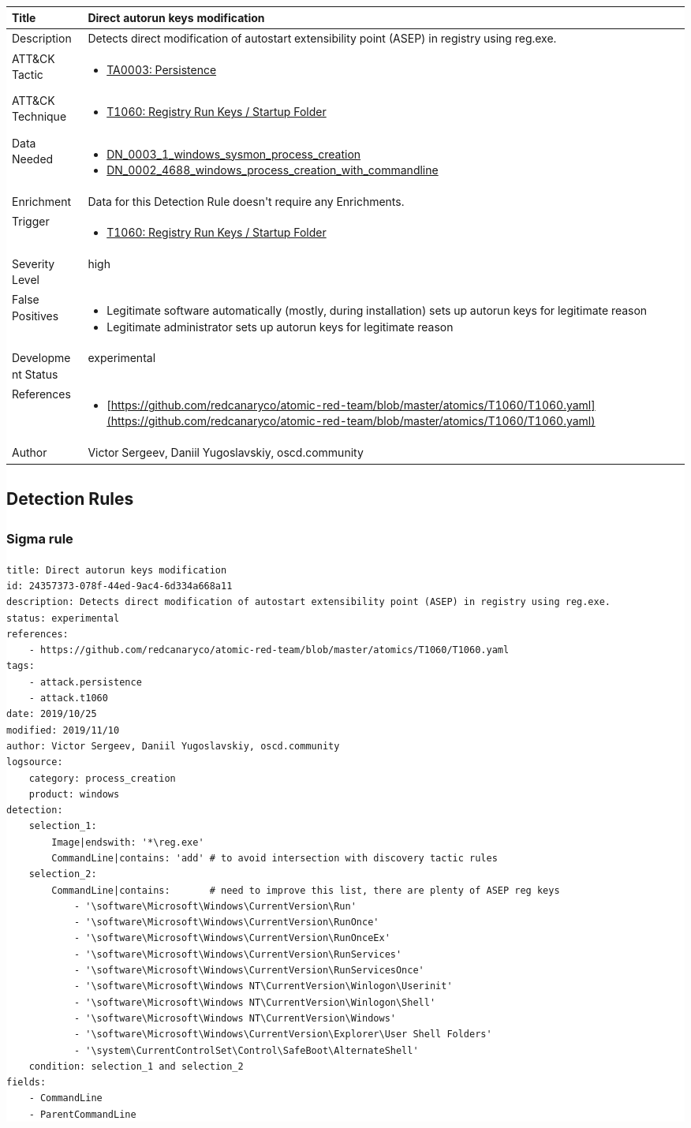 | Title                | Direct autorun keys modification                                                                                                                                                 |
|:---------------------|:------------------------------------------------------------------------------------------------------------------------------------------------------------|
| Description          | Detects direct modification of autostart extensibility point (ASEP) in registry using reg.exe.                                                                                                                                           |
| ATT&amp;CK Tactic    |  <ul><li>[TA0003: Persistence](https://attack.mitre.org/tactics/TA0003)</li></ul>  |
| ATT&amp;CK Technique | <ul><li>[T1060: Registry Run Keys / Startup Folder](https://attack.mitre.org/techniques/T1060)</li></ul>  |
| Data Needed          | <ul><li>[DN_0003_1_windows_sysmon_process_creation](../Data_Needed/DN_0003_1_windows_sysmon_process_creation.md)</li><li>[DN_0002_4688_windows_process_creation_with_commandline](../Data_Needed/DN_0002_4688_windows_process_creation_with_commandline.md)</li></ul>  |
| Enrichment           |  Data for this Detection Rule doesn't require any Enrichments.  |
| Trigger              | <ul><li>[T1060: Registry Run Keys / Startup Folder](../Triggers/T1060.md)</li></ul>  |
| Severity Level       | high |
| False Positives      | <ul><li>Legitimate software automatically (mostly, during installation) sets up autorun keys for legitimate reason</li><li>Legitimate administrator sets up autorun keys for legitimate reason</li></ul>  |
| Development Status   | experimental |
| References           | <ul><li>[https://github.com/redcanaryco/atomic-red-team/blob/master/atomics/T1060/T1060.yaml](https://github.com/redcanaryco/atomic-red-team/blob/master/atomics/T1060/T1060.yaml)</li></ul>  |
| Author               | Victor Sergeev, Daniil Yugoslavskiy, oscd.community |


## Detection Rules

### Sigma rule

```
title: Direct autorun keys modification
id: 24357373-078f-44ed-9ac4-6d334a668a11
description: Detects direct modification of autostart extensibility point (ASEP) in registry using reg.exe.
status: experimental
references:
    - https://github.com/redcanaryco/atomic-red-team/blob/master/atomics/T1060/T1060.yaml
tags:
    - attack.persistence
    - attack.t1060
date: 2019/10/25
modified: 2019/11/10
author: Victor Sergeev, Daniil Yugoslavskiy, oscd.community
logsource:
    category: process_creation
    product: windows
detection:
    selection_1:
        Image|endswith: '*\reg.exe'
        CommandLine|contains: 'add' # to avoid intersection with discovery tactic rules
    selection_2:
        CommandLine|contains:       # need to improve this list, there are plenty of ASEP reg keys
            - '\software\Microsoft\Windows\CurrentVersion\Run'
            - '\software\Microsoft\Windows\CurrentVersion\RunOnce'
            - '\software\Microsoft\Windows\CurrentVersion\RunOnceEx'
            - '\software\Microsoft\Windows\CurrentVersion\RunServices'
            - '\software\Microsoft\Windows\CurrentVersion\RunServicesOnce'
            - '\software\Microsoft\Windows NT\CurrentVersion\Winlogon\Userinit'
            - '\software\Microsoft\Windows NT\CurrentVersion\Winlogon\Shell'
            - '\software\Microsoft\Windows NT\CurrentVersion\Windows'
            - '\software\Microsoft\Windows\CurrentVersion\Explorer\User Shell Folders'
            - '\system\CurrentControlSet\Control\SafeBoot\AlternateShell'
    condition: selection_1 and selection_2
fields:
    - CommandLine
    - ParentCommandLine
```